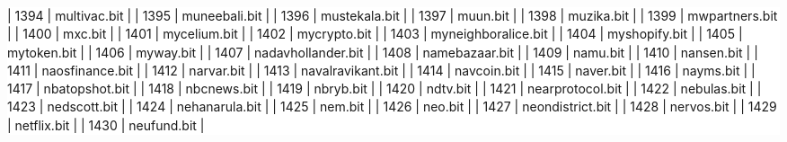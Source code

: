| 1394    | multivac.bit                             |
| 1395    | muneebali.bit                            |
| 1396    | mustekala.bit                            |
| 1397    | muun.bit                                 |
| 1398    | muzika.bit                               |
| 1399    | mwpartners.bit                           |
| 1400    | mxc.bit                                  |
| 1401    | mycelium.bit                             |
| 1402    | mycrypto.bit                             |
| 1403    | myneighboralice.bit                      |
| 1404    | myshopify.bit                            |
| 1405    | mytoken.bit                              |
| 1406    | myway.bit                                |
| 1407    | nadavhollander.bit                       |
| 1408    | namebazaar.bit                           |
| 1409    | namu.bit                                 |
| 1410    | nansen.bit                               |
| 1411    | naosfinance.bit                          |
| 1412    | narvar.bit                               |
| 1413    | navalravikant.bit                        |
| 1414    | navcoin.bit                              |
| 1415    | naver.bit                                |
| 1416    | nayms.bit                                |
| 1417    | nbatopshot.bit                           |
| 1418    | nbcnews.bit                              |
| 1419    | nbryb.bit                                |
| 1420    | ndtv.bit                                 |
| 1421    | nearprotocol.bit                         |
| 1422    | nebulas.bit                              |
| 1423    | nedscott.bit                             |
| 1424    | nehanarula.bit                           |
| 1425    | nem.bit                                  |
| 1426    | neo.bit                                  |
| 1427    | neondistrict.bit                         |
| 1428    | nervos.bit                               |
| 1429    | netflix.bit                              |
| 1430    | neufund.bit                              |
